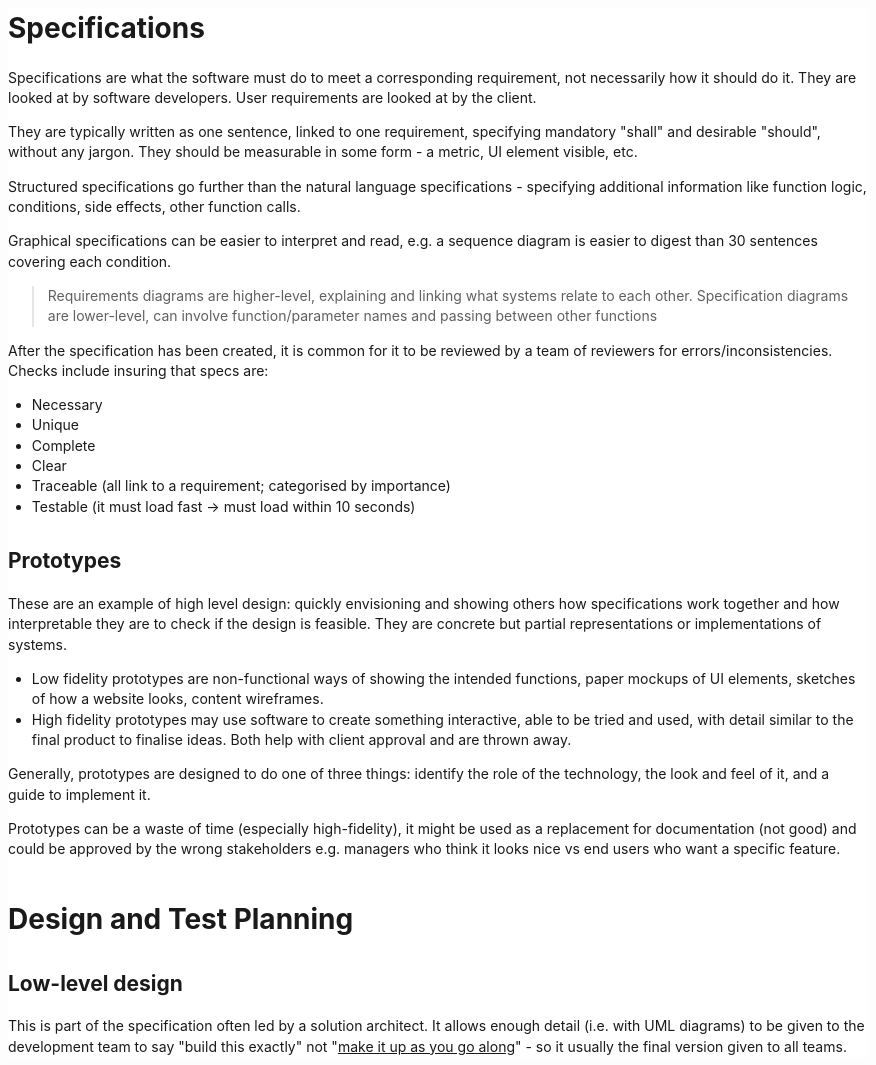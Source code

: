 
# Specifications
Specifications are what the software must do to meet a corresponding requirement, not necessarily how it should do it. 
They are looked at by software developers. User requirements are looked at by the client.

They are typically written as one sentence, linked to one requirement, specifying mandatory "shall" and desirable "should", without any jargon. They should be measurable in some form - a metric, UI element visible, etc.

Structured specifications go further than the natural language specifications - specifying additional information like function logic, conditions, side effects, other function calls.

Graphical specifications can be easier to interpret and read, e.g. a sequence diagram is easier to digest than 30 sentences covering each condition.

> Requirements diagrams are higher-level, explaining and linking what systems relate to each other. Specification diagrams are lower-level, can involve function/parameter names and passing between other functions

After the specification has been created, it is common for it to be reviewed by a team of reviewers for errors/inconsistencies. Checks include insuring that specs are:
- Necessary
- Unique
- Complete
- Clear
- Traceable (all link to a requirement; categorised by importance)
- Testable (it must load fast -> must load within 10 seconds)

## Prototypes
These are an example of high level design: quickly envisioning and showing others how specifications work together and how interpretable they are to check if the design is feasible. They are concrete but partial representations or implementations of systems. 

- Low fidelity prototypes are non-functional ways of showing the intended functions, paper mockups of UI elements, sketches of how a website looks, content wireframes. 
- High fidelity prototypes may use software to create something interactive, able to be tried and used, with detail similar to the final product to finalise ideas.
Both help with client approval and are thrown away.

Generally, prototypes are designed to do one of three things: identify the role of the technology, the look and feel of it, and a guide to implement it.

Prototypes can be a waste of time (especially high-fidelity), it might be used as a replacement for documentation (not good) and could be approved by the wrong stakeholders e.g. managers who think it looks nice vs end users who want a specific feature.


# Design and Test Planning
## Low-level design
This is part of the specification often led by a solution architect. It allows enough detail (i.e. with UML diagrams) to be given to the development team to say "build this exactly" not "[make it up as you go along](https://www.youtube.com/watch?v=3Eyx_DhepDg)" - so it usually the final version given to all teams.
